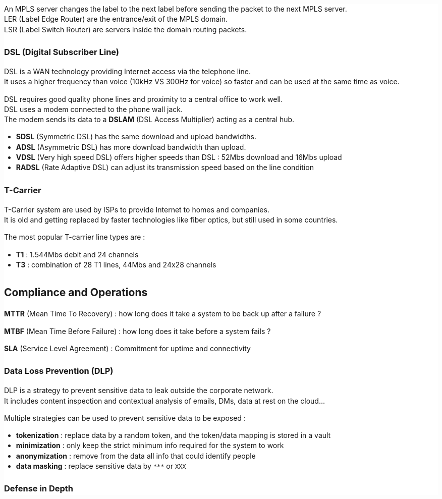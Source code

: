 An MPLS server changes the label to the next label before sending the packet to the next MPLS server.  
LER (Label Edge Router) are the entrance/exit of the MPLS domain.  
LSR (Label Switch Router) are servers inside the domain routing packets.


### DSL (Digital Subscriber Line)

DSL is a WAN technology providing Internet access via the telephone line.  
It uses a higher frequency than voice (10kHz VS 300Hz for voice) so faster and can be used at the same time as voice.  

DSL requires good quality phone lines and proximity to a central office to work well.  
DSL uses a modem connected to the phone wall jack.  
The modem sends its data to a **DSLAM** (DSL Access Multiplier) acting as a central hub.  

- **SDSL** (Symmetric DSL) has the same download and upload bandwidths.  
- **ADSL** (Asymmetric DSL) has more download bandwidth than upload.  
- **VDSL** (Very high speed DSL) offers higher speeds than DSL : 52Mbs download and 16Mbs upload  
- **RADSL** (Rate Adaptive DSL) can adjust its transmission speed based on the line condition


### T-Carrier

T-Carrier system are used by ISPs to provide Internet to homes and companies.  
It is old and getting replaced by faster technologies like fiber optics, but still used in some countries.  

The most popular T-carrier line types are :
- **T1** : 1.544Mbs debit and 24 channels
- **T3** : combination of 28 T1 lines, 44Mbs and 24x28 channels


## Compliance and Operations

**MTTR** (Mean Time To Recovery) : how long does it take a system to be back up after a failure ?

**MTBF** (Mean Time Before Failure) : how long does it take before a system fails ?

**SLA** (Service Level Agreement) : Commitment for uptime and connectivity


### Data Loss Prevention (DLP)

DLP is a strategy to prevent sensitive data to leak outside the corporate network.  
It includes content inspection and contextual analysis of emails, DMs, data at rest on the cloud... 

Multiple strategies can be used to prevent sensitive data to be exposed :
- **tokenization** : replace data by a random token, and the token/data mapping is stored in a vault
- **minimization** : only keep the strict minimum info required for the system to work
- **anonymization** : remove from the data all info that could identify people
- **data masking** : replace sensitive data by `***` or `XXX` 


### Defense in Depth
